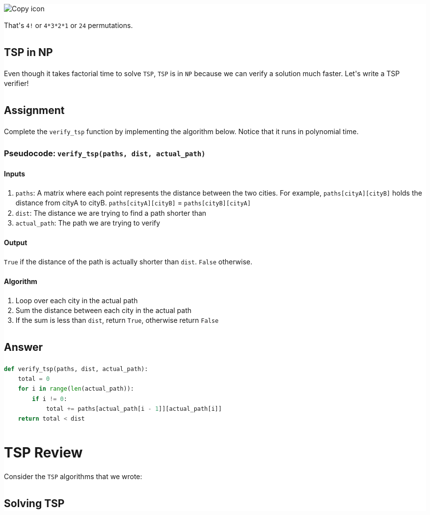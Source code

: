 ![Copy icon](https://www.boot.dev/img/copy_icon.svg)

That's `4!` or `4*3*2*1` or `24` permutations.

## TSP in NP

Even though it takes factorial time to solve `TSP`, `TSP` is in `NP` because we can verify a solution much faster. Let's write a TSP verifier!

## Assignment

Complete the `verify_tsp` function by implementing the algorithm below. Notice that it runs in polynomial time.

### Pseudocode: `verify_tsp(paths, dist, actual_path)`

#### Inputs

1. `paths`: A matrix where each point represents the distance between the two cities. For example, `paths[cityA][cityB]` holds the distance from cityA to cityB. `paths[cityA][cityB]` = `paths[cityB][cityA]`
2. `dist`: The distance we are trying to find a path shorter than
3. `actual_path`: The path we are trying to verify

#### Output

`True` if the distance of the path is actually shorter than `dist`. `False` otherwise.

#### Algorithm

1. Loop over each city in the actual path
2. Sum the distance between each city in the actual path
3. If the sum is less than `dist`, return `True`, otherwise return `False`

## Answer
```python
def verify_tsp(paths, dist, actual_path):
    total = 0
    for i in range(len(actual_path)):
        if i != 0:
            total += paths[actual_path[i - 1]][actual_path[i]]
    return total < dist

```

# TSP Review

Consider the `TSP` algorithms that we wrote:

## Solving TSP
